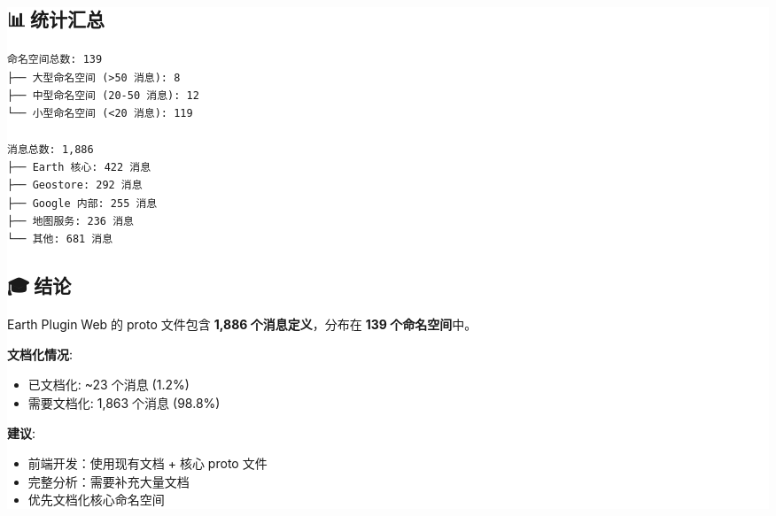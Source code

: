 ## 📊 统计汇总

```
命名空间总数: 139
├── 大型命名空间 (>50 消息): 8
├── 中型命名空间 (20-50 消息): 12
└── 小型命名空间 (<20 消息): 119

消息总数: 1,886
├── Earth 核心: 422 消息
├── Geostore: 292 消息
├── Google 内部: 255 消息
├── 地图服务: 236 消息
└── 其他: 681 消息
```

## 🎓 结论

Earth Plugin Web 的 proto 文件包含 **1,886 个消息定义**，分布在 **139 个命名空间**中。

**文档化情况**:
- 已文档化: ~23 个消息 (1.2%)
- 需要文档化: 1,863 个消息 (98.8%)

**建议**:
- 前端开发：使用现有文档 + 核心 proto 文件
- 完整分析：需要补充大量文档
- 优先文档化核心命名空间

